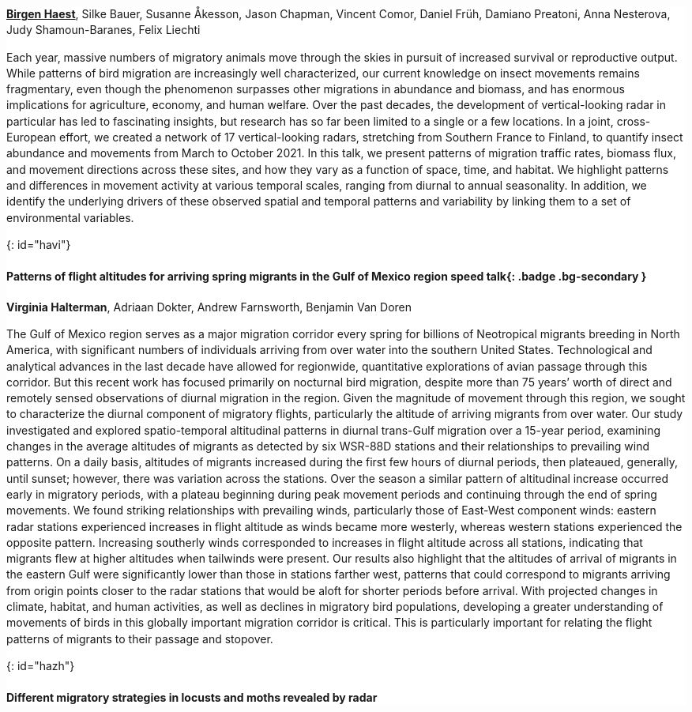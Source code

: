 **[Birgen Haest](https://orcid.org/0000-0002-8739-6460)**, Silke Bauer, Susanne Åkesson, Jason Chapman, Vincent Comor, Daniel Früh, Damiano Preatoni, Anna Nesterova, Judy Shamoun-Baranes, Felix Liechti

Each year, massive numbers of migratory animals move through the skies in pursuit of increased survival or reproductive output. While patterns of bird migration are increasingly well characterized, our current knowledge on insect movements remains fragmentary, even though the phenomenon surpasses other migrations in abundance and biomass, and has enormous implications for agriculture, economy, and human welfare. Over the past decades, the development of vertical-looking radar in particular has led to fascinating insights, but research has so far been limited to a single or a few locations. In a joint, cross-European effort, we created a network of 17 vertical-looking radars, stretching from Southern France to Finland, to quantify insect abundance and movements from March to October 2021. In this talk, we present patterns of migration traffic rates, biomass flux, and movement directions across these sites, and how they vary as a function of space, time, and habitat. We highlight patterns and differences in movement activity at various temporal scales, ranging from diurnal to annual seasonality. In addition, we identify the underlying drivers of these observed spatial and temporal patterns and variability by linking them to a set of environmental variables.

{: id="havi"}
#### Patterns of flight altitudes for arriving spring migrants in the Gulf of Mexico region **speed talk**{: .badge .bg-secondary }

**Virginia Halterman**, Adriaan Dokter, Andrew Farnsworth, Benjamin Van Doren

The Gulf of Mexico region serves as a major migration corridor every spring for billions of Neotropical migrants breeding in North America, with significant numbers of individuals arriving from over water into the southern United States. Technological and analytical advances in the last decade have allowed for regionwide, quantitative explorations of avian passage through this corridor. But this recent work has focused primarily on nocturnal bird migration, despite more than 75 years’ worth of direct and remotely sensed observations of diurnal migration in the region. Given the magnitude of movement through this region, we sought to characterize the diurnal component of migratory flights, particularly the altitude of arriving migrants from over water. Our study investigated and explored spatio-temporal altitudinal patterns in diurnal trans-Gulf migration over a 15-year period, examining changes in the average altitudes of migrants as detected by six WSR-88D stations and their relationships to prevailing wind patterns. On a daily basis, altitudes of migrants increased during the first few hours of diurnal periods, then plateaued, generally, until sunset; however, there was variation across the stations. Over the season a similar pattern of altitudinal increase occurred early in migratory periods, with a plateau beginning during peak movement periods and continuing through the end of spring movements. We found striking relationships with prevailing winds, particularly those of East-West component winds: eastern radar stations experienced increases in flight altitude as winds became more westerly, whereas western stations experienced the opposite pattern. Increasing southerly winds corresponded to increases in flight altitude across all stations, indicating that migrants flew at higher altitudes when tailwinds were present. Our results also highlight that the altitudes of arrival of migrants in the eastern Gulf were significantly lower than those in stations farther west, patterns that could correspond to migrants arriving from origin points closer to the radar stations that would be aloft for shorter periods before arrival. With projected changes in climate, habitat, and human activities, as well as declines in migratory bird populations, developing a greater understanding of movements of birds in this globally important migration corridor is critical. This is particularly important for relating the flight patterns of migrants to their passage and stopover.

{: id="hazh"}
#### Different migratory strategies in locusts and moths revealed by radar

